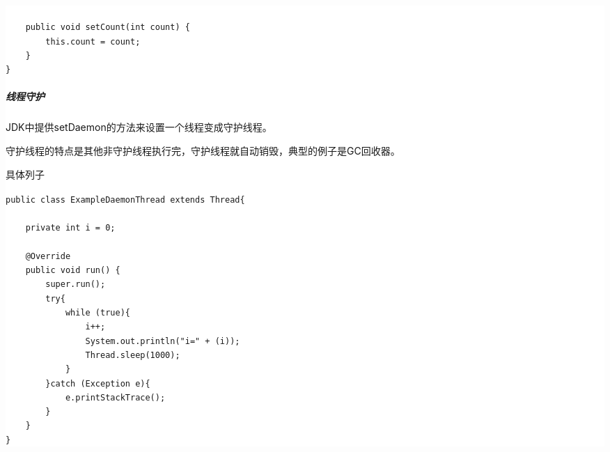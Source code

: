 ```

    public void setCount(int count) {
        this.count = count;
    }
}

```


##### 线程守护

JDK中提供setDaemon的方法来设置一个线程变成守护线程。

守护线程的特点是其他非守护线程执行完，守护线程就自动销毁，典型的例子是GC回收器。 

具体列子

```
public class ExampleDaemonThread extends Thread{

    private int i = 0;

    @Override
    public void run() {
        super.run();
        try{
            while (true){
                i++;
                System.out.println("i=" + (i));
                Thread.sleep(1000);
            }
        }catch (Exception e){
            e.printStackTrace();
        }
    }
}

```


















